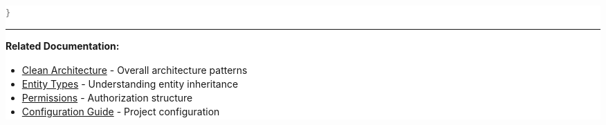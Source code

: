 ```csharp
}
```

---

**Related Documentation:**
- [Clean Architecture](clean-architecture.md) - Overall architecture patterns
- [Entity Types](entity-types.md) - Understanding entity inheritance
- [Permissions](permissions.md) - Authorization structure
- [Configuration Guide](../configuration/configuration.md) - Project configuration
